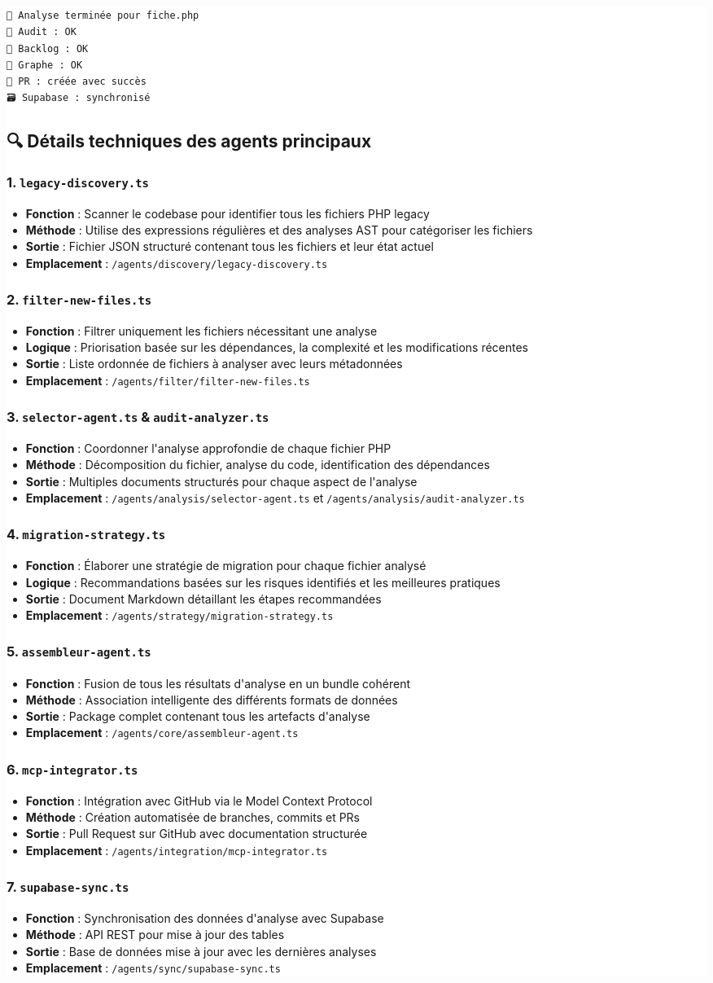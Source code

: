 ```bash
🧪 Analyse terminée pour fiche.php
📄 Audit : OK
🧩 Backlog : OK
🔁 Graphe : OK
🚀 PR : créée avec succès
🗃️ Supabase : synchronisé
```

## 🔍 Détails techniques des agents principaux

### 1. `legacy-discovery.ts`
- **Fonction** : Scanner le codebase pour identifier tous les fichiers PHP legacy
- **Méthode** : Utilise des expressions régulières et des analyses AST pour catégoriser les fichiers
- **Sortie** : Fichier JSON structuré contenant tous les fichiers et leur état actuel
- **Emplacement** : `/agents/discovery/legacy-discovery.ts`

### 2. `filter-new-files.ts`
- **Fonction** : Filtrer uniquement les fichiers nécessitant une analyse
- **Logique** : Priorisation basée sur les dépendances, la complexité et les modifications récentes
- **Sortie** : Liste ordonnée de fichiers à analyser avec leurs métadonnées
- **Emplacement** : `/agents/filter/filter-new-files.ts`

### 3. `selector-agent.ts` & `audit-analyzer.ts`
- **Fonction** : Coordonner l'analyse approfondie de chaque fichier PHP
- **Méthode** : Décomposition du fichier, analyse du code, identification des dépendances
- **Sortie** : Multiples documents structurés pour chaque aspect de l'analyse
- **Emplacement** : `/agents/analysis/selector-agent.ts` et `/agents/analysis/audit-analyzer.ts`

### 4. `migration-strategy.ts`
- **Fonction** : Élaborer une stratégie de migration pour chaque fichier analysé
- **Logique** : Recommandations basées sur les risques identifiés et les meilleures pratiques
- **Sortie** : Document Markdown détaillant les étapes recommandées
- **Emplacement** : `/agents/strategy/migration-strategy.ts`

### 5. `assembleur-agent.ts`
- **Fonction** : Fusion de tous les résultats d'analyse en un bundle cohérent
- **Méthode** : Association intelligente des différents formats de données
- **Sortie** : Package complet contenant tous les artefacts d'analyse
- **Emplacement** : `/agents/core/assembleur-agent.ts`

### 6. `mcp-integrator.ts`
- **Fonction** : Intégration avec GitHub via le Model Context Protocol
- **Méthode** : Création automatisée de branches, commits et PRs
- **Sortie** : Pull Request sur GitHub avec documentation structurée
- **Emplacement** : `/agents/integration/mcp-integrator.ts`

### 7. `supabase-sync.ts`
- **Fonction** : Synchronisation des données d'analyse avec Supabase
- **Méthode** : API REST pour mise à jour des tables
- **Sortie** : Base de données mise à jour avec les dernières analyses
- **Emplacement** : `/agents/sync/supabase-sync.ts`
